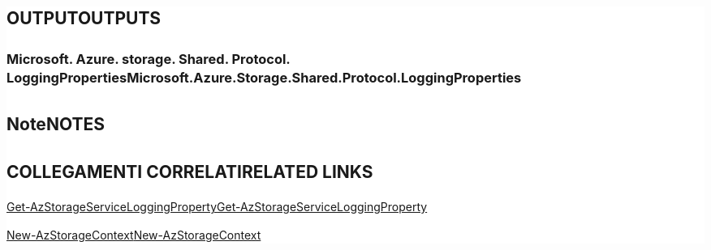 ## <span data-ttu-id="bc1a6-148">OUTPUT</span><span class="sxs-lookup"><span data-stu-id="bc1a6-148">OUTPUTS</span></span>

### <span data-ttu-id="bc1a6-149">Microsoft. Azure. storage. Shared. Protocol. LoggingProperties</span><span class="sxs-lookup"><span data-stu-id="bc1a6-149">Microsoft.Azure.Storage.Shared.Protocol.LoggingProperties</span></span>

## <span data-ttu-id="bc1a6-150">Note</span><span class="sxs-lookup"><span data-stu-id="bc1a6-150">NOTES</span></span>

## <span data-ttu-id="bc1a6-151">COLLEGAMENTI CORRELATI</span><span class="sxs-lookup"><span data-stu-id="bc1a6-151">RELATED LINKS</span></span>

[<span data-ttu-id="bc1a6-152">Get-AzStorageServiceLoggingProperty</span><span class="sxs-lookup"><span data-stu-id="bc1a6-152">Get-AzStorageServiceLoggingProperty</span></span>](./Get-AzStorageServiceLoggingProperty.md)

[<span data-ttu-id="bc1a6-153">New-AzStorageContext</span><span class="sxs-lookup"><span data-stu-id="bc1a6-153">New-AzStorageContext</span></span>](./New-AzStorageContext.md)


